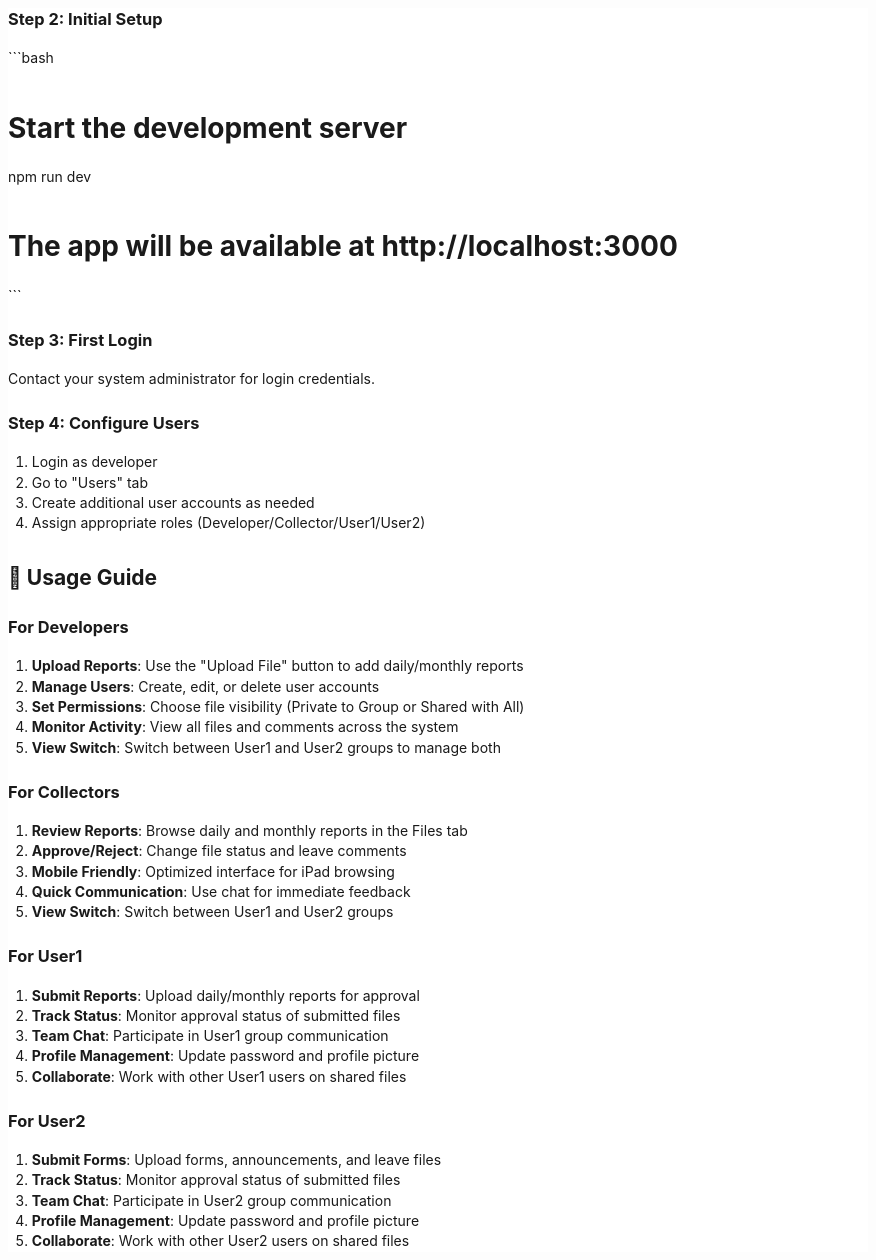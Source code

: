 ### Step 2: Initial Setup
\`\`\`bash
# Start the development server
npm run dev

# The app will be available at http://localhost:3000
\`\`\`

### Step 3: First Login
Contact your system administrator for login credentials.

### Step 4: Configure Users
1. Login as developer
2. Go to "Users" tab
3. Create additional user accounts as needed
4. Assign appropriate roles (Developer/Collector/User1/User2)

## 📱 Usage Guide

### For Developers
1. **Upload Reports**: Use the "Upload File" button to add daily/monthly reports
2. **Manage Users**: Create, edit, or delete user accounts
3. **Set Permissions**: Choose file visibility (Private to Group or Shared with All)
4. **Monitor Activity**: View all files and comments across the system
5. **View Switch**: Switch between User1 and User2 groups to manage both

### For Collectors
1. **Review Reports**: Browse daily and monthly reports in the Files tab
2. **Approve/Reject**: Change file status and leave comments
3. **Mobile Friendly**: Optimized interface for iPad browsing
4. **Quick Communication**: Use chat for immediate feedback
5. **View Switch**: Switch between User1 and User2 groups

### For User1
1. **Submit Reports**: Upload daily/monthly reports for approval
2. **Track Status**: Monitor approval status of submitted files
3. **Team Chat**: Participate in User1 group communication
4. **Profile Management**: Update password and profile picture
5. **Collaborate**: Work with other User1 users on shared files

### For User2
1. **Submit Forms**: Upload forms, announcements, and leave files
2. **Track Status**: Monitor approval status of submitted files
3. **Team Chat**: Participate in User2 group communication
4. **Profile Management**: Update password and profile picture
5. **Collaborate**: Work with other User2 users on shared files
